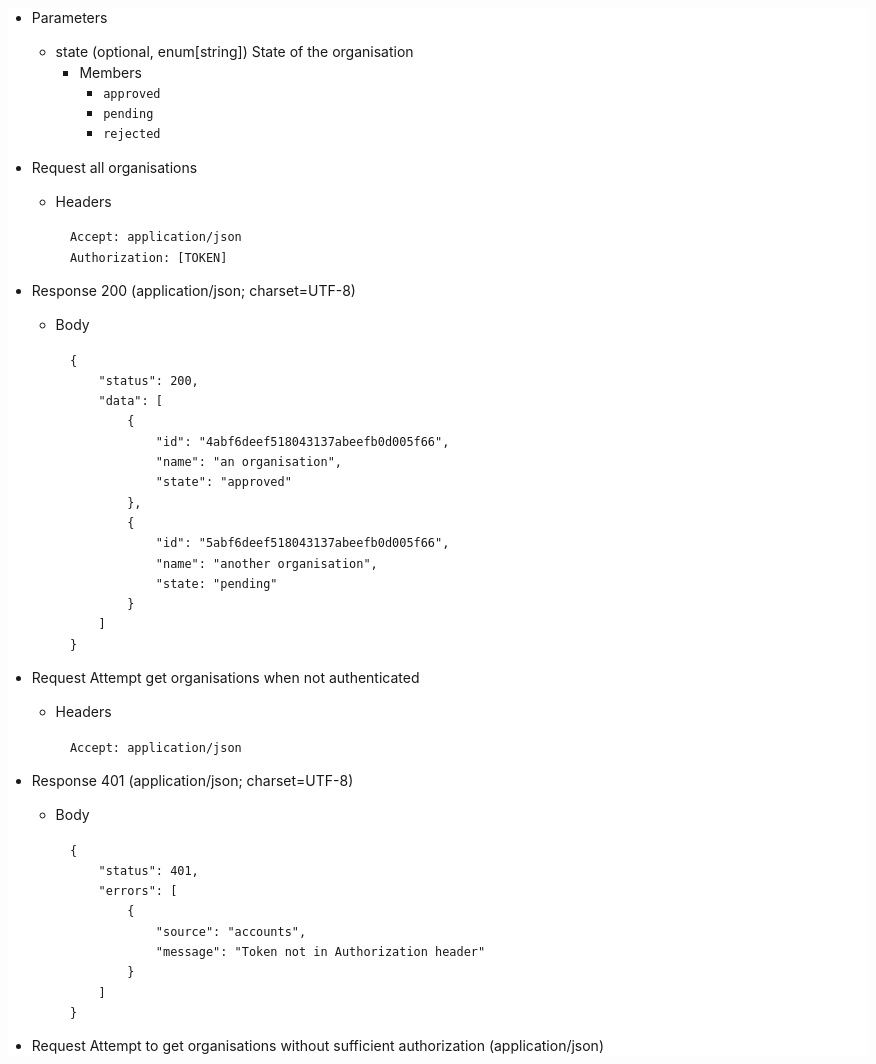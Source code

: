 + Parameters
    + state (optional, enum[string])
        State of the organisation
        + Members
            + `approved`
            + `pending`
            + `rejected`

+ Request all organisations

    + Headers

            Accept: application/json
            Authorization: [TOKEN]

+ Response 200 (application/json; charset=UTF-8)

    + Body

            {
                "status": 200,
                "data": [
                    {
                        "id": "4abf6deef518043137abeefb0d005f66",
                        "name": "an organisation",
                        "state": "approved"
                    },
                    {
                        "id": "5abf6deef518043137abeefb0d005f66",
                        "name": "another organisation",
                        "state: "pending"
                    }
                ]
            }

+ Request Attempt get organisations when not authenticated

    + Headers

            Accept: application/json

+ Response 401 (application/json; charset=UTF-8)

    + Body

            {
                "status": 401,
                "errors": [
                    {
                        "source": "accounts",
                        "message": "Token not in Authorization header"
                    }
                ]
            }

+ Request Attempt to get organisations without sufficient authorization (application/json)
